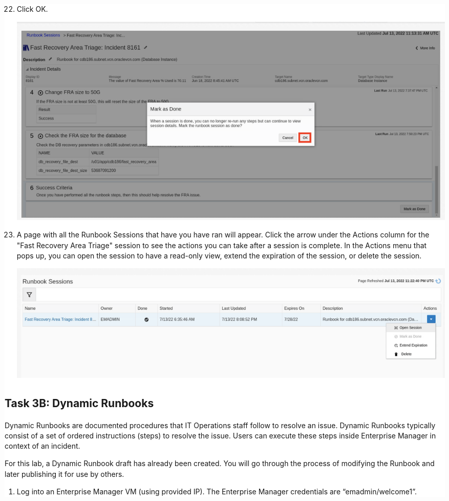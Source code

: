 22. Click OK.

     ![Mark as Done - OK](images/emmonlab3astep22.png " ")

23. A page with all the Runbook Sessions that have you have ran will appear. Click the arrow under the Actions column for the "Fast Recovery Area Triage" session to see the actions you can take after a session is complete. In the Actions menu that pops up, you can open the session to have a read-only view, extend the expiration of the session, or delete the session. 

     ![Actions - Complete Runbook Session](images/emmonlab3astep23.png " ")

## Task 3B: Dynamic Runbooks

Dynamic Runbooks are documented procedures that IT Operations staff follow to resolve an issue. Dynamic Runbooks typically consist of a set of ordered instructions (steps) to resolve the issue. Users can execute these steps inside Enterprise Manager in context of an incident. 

For this lab, a Dynamic Runbook draft has already been created. You will go through the process of modifying the Runbook and later publishing it for use by others.  

1. Log into an Enterprise Manager VM (using provided IP). The Enterprise Manager credentials are “emadmin/welcome1”.
